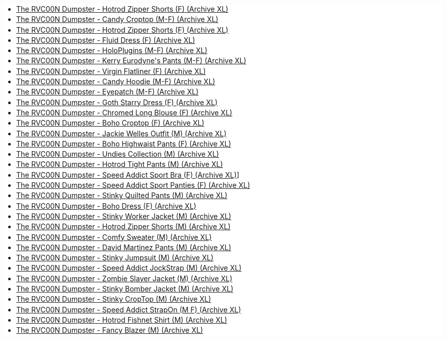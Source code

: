 - [The RVC00N Dumpster - Hotrod Zipper Shorts (F) (Archive XL)](https://www.nexusmods.com/cyberpunk2077/mods/6290)
- [The RVC00N Dumpster - Candy Croptop (M-F) (Archive XL)](https://www.nexusmods.com/cyberpunk2077/mods/5829)
- [The RVC00N Dumpster - Hotrod Zipper Shorts (F) (Archive XL)](https://www.nexusmods.com/cyberpunk2077/mods/6290)
- [The RVC00N Dumpster - Fluid Dress (F) (Archive XL)](https://www.nexusmods.com/cyberpunk2077/mods/6226)
- [The RVC00N Dumpster - HoloPlugins (M-F) (Archive XL)](https://www.nexusmods.com/cyberpunk2077/mods/5803)
- [The RVC00N Dumpster - Kerry Eurodyne's Pants (M-F) (Archive XL)](https://www.nexusmods.com/cyberpunk2077/mods/6618?tab=description)
- [The RVC00N Dumpster - Virgin Flatliner (F) (Archive XL)](https://www.nexusmods.com/cyberpunk2077/mods/7573)
- [The RVC00N Dumpster - Candy Hoodie (M-F) (Archive XL)](https://www.nexusmods.com/cyberpunk2077/mods/5931)
- [The RVC00N Dumpster - Eyepatch (M-F) (Archive XL)](https://www.nexusmods.com/cyberpunk2077/mods/6018)
- [The RVC00N Dumpster - Goth Starry Dress (F) (Archive XL)](https://www.nexusmods.com/cyberpunk2077/mods/6931)
- [The RVC00N Dumpster - Chromed Long Blouse (F) (Archive XL)](https://www.nexusmods.com/cyberpunk2077/mods/7609)
- [The RVC00N Dumpster - Boho Croptop (F) (Archive XL)](https://www.nexusmods.com/cyberpunk2077/mods/7517)
- [The RVC00N Dumpster - Jackie Welles Outfit (M) (Archive XL)](https://www.nexusmods.com/cyberpunk2077/mods/7047)
- [The RVC00N Dumpster - Boho Highwaist Pants (F) (Archive XL)](https://www.nexusmods.com/cyberpunk2077/mods/7534)
- [The RVC00N Dumpster - Undies Collection (M) (Archive XL)](https://www.nexusmods.com/cyberpunk2077/mods/6484)
- [The RVC00N Dumpster - Hotrod Tight Pants (M) (Archive XL)](https://www.nexusmods.com/cyberpunk2077/mods/6364)
- [The RVC00N Dumpster - Speed Addict Sport Bra (F) (Archive XL)](https://www.nexusmods.com/cyberpunk2077/mods/8173)]
- [The RVC00N Dumpster - Speed Addict Sport Panties (F) (Archive XL)](https://www.nexusmods.com/cyberpunk2077/mods/8174)
- [The RVC00N Dumpster - Stinky Quilted Pants (M) (Archive XL)](https://www.nexusmods.com/cyberpunk2077/mods/6092)
- [The RVC00N Dumpster - Boho Dress (F) (Archive XL)](https://www.nexusmods.com/cyberpunk2077/mods/7983)
- [The RVC00N Dumpster - Stinky Worker Jacket (M) (Archive XL)](https://www.nexusmods.com/cyberpunk2077/mods/6066)
- [The RVC00N Dumpster - Hotrod Zipper Shorts (M) (Archive XL)](https://www.nexusmods.com/cyberpunk2077/mods/6273)
- [The RVC00N Dumpster - Comfy Sweater (M) (Archive XL)](https://www.nexusmods.com/cyberpunk2077/mods/6205)
- [The RVC00N Dumpster - David Martinez Pants (M) (Archive XL)](https://www.nexusmods.com/cyberpunk2077/mods/6984)
- [The RVC00N Dumpster - Stinky Jumpsuit (M) (Archive XL)](https://www.nexusmods.com/cyberpunk2077/mods/7116)
- [The RVC00N Dumpster - Speed Addict JockStrap (M) (Archive XL)](https://www.nexusmods.com/cyberpunk2077/mods/7418)
- [The RVC00N Dumpster - Zombie Slayer Jacket (M) (Archive XL)](https://www.nexusmods.com/cyberpunk2077/mods/7749)
- [The RVC00N Dumpster - Stinky Bomber Jacket (M) (Archive XL)](https://www.nexusmods.com/cyberpunk2077/mods/7003)
- [The RVC00N Dumpster - Stinky CropTop (M) (Archive XL)](https://www.nexusmods.com/cyberpunk2077/mods/6564)
- [The RVC00N Dumpster - Speed Addict StrapOn (M F) (Archive XL)](https://www.nexusmods.com/cyberpunk2077/mods/7429)
- [The RVC00N Dumpster - Hotrod Fishnet Shirt (M) (Archive XL)](https://www.nexusmods.com/cyberpunk2077/mods/6381)
- [The RVC00N Dumpster - Fancy Blazer (M) (Archive XL)](https://www.nexusmods.com/cyberpunk2077/mods/8015)